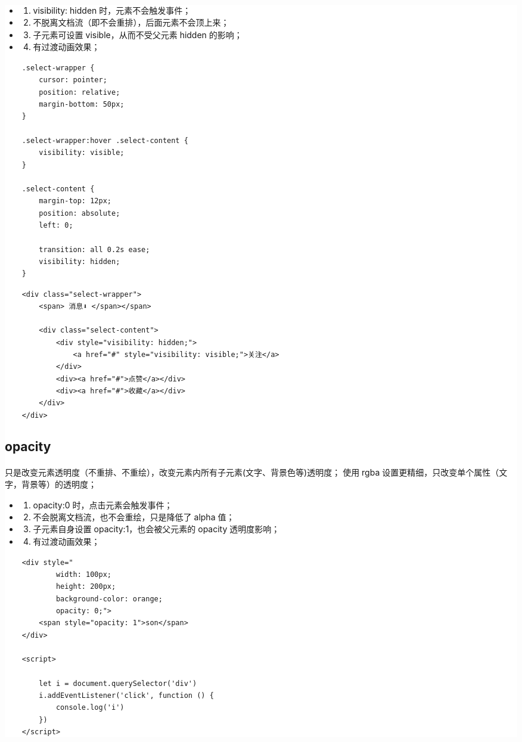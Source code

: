 - 1. visibility: hidden 时，元素不会触发事件；
- 2. 不脱离文档流（即不会重排），后面元素不会顶上来；
- 3. 子元素可设置 visible，从而不受父元素 hidden 的影响；
- 4. 有过渡动画效果；

```
    .select-wrapper {
        cursor: pointer;
        position: relative;
        margin-bottom: 50px;
    }

    .select-wrapper:hover .select-content {
        visibility: visible;
    }

    .select-content {
        margin-top: 12px;
        position: absolute;
        left: 0;

        transition: all 0.2s ease;
        visibility: hidden;
    }
```

```
    <div class="select-wrapper">
        <span> 消息⬇ </span></span>

        <div class="select-content">
            <div style="visibility: hidden;">
                <a href="#" style="visibility: visible;">关注</a>
            </div>
            <div><a href="#">点赞</a></div>
            <div><a href="#">收藏</a></div>
        </div>
    </div>
```

## opacity

只是改变元素透明度（不重排、不重绘），改变元素内所有子元素(文字、背景色等)透明度；
使用 rgba 设置更精细，只改变单个属性（文字，背景等）的透明度；

- 1. opacity:0 时，点击元素会触发事件；
- 2. 不会脱离文档流，也不会重绘，只是降低了 alpha 值；
- 3. 子元素自身设置 opacity:1，也会被父元素的 opacity 透明度影响；
- 4. 有过渡动画效果；

```
    <div style="
            width: 100px;
            height: 200px;
            background-color: orange;
            opacity: 0;">
        <span style="opacity: 1">son</span>
    </div>

    <script>

        let i = document.querySelector('div')
        i.addEventListener('click', function () {
            console.log('i')
        })
    </script>
```